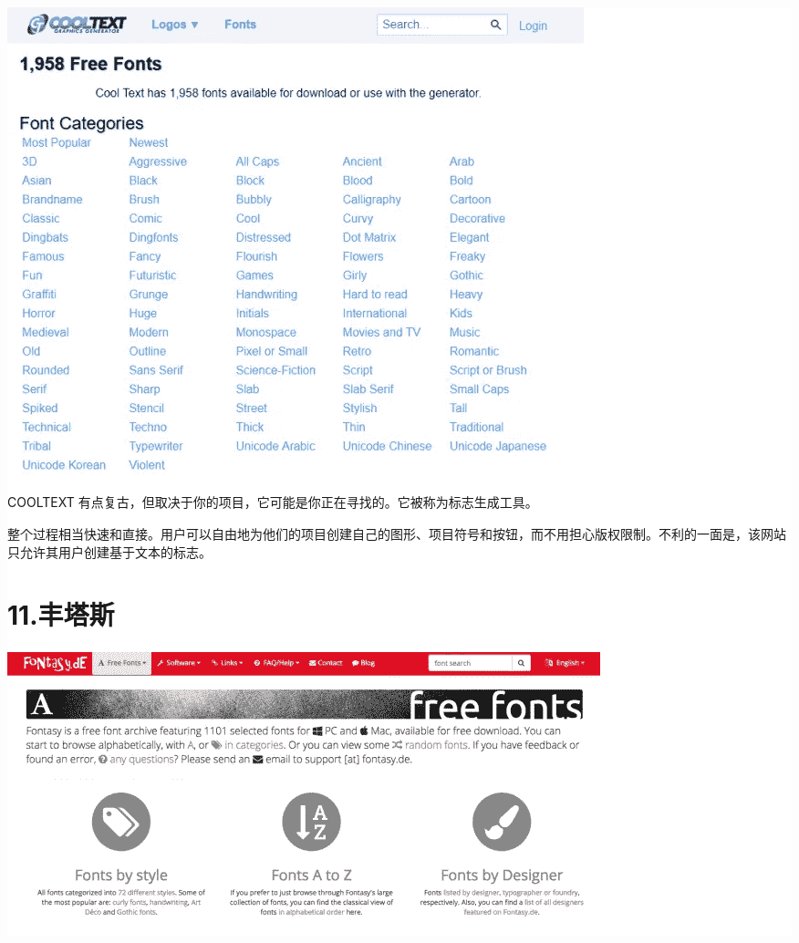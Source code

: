 ![](img/0f5379a7d2463bafaf7d7fc385ef7d1c.png)

COOLTEXT 有点复古，但取决于你的项目，它可能是你正在寻找的。它被称为标志生成工具。

整个过程相当快速和直接。用户可以自由地为他们的项目创建自己的图形、项目符号和按钮，而不用担心版权限制。不利的一面是，该网站只允许其用户创建基于文本的标志。

# 11.丰塔斯

![](img/584e405a450532437dded6762b439830.png)
